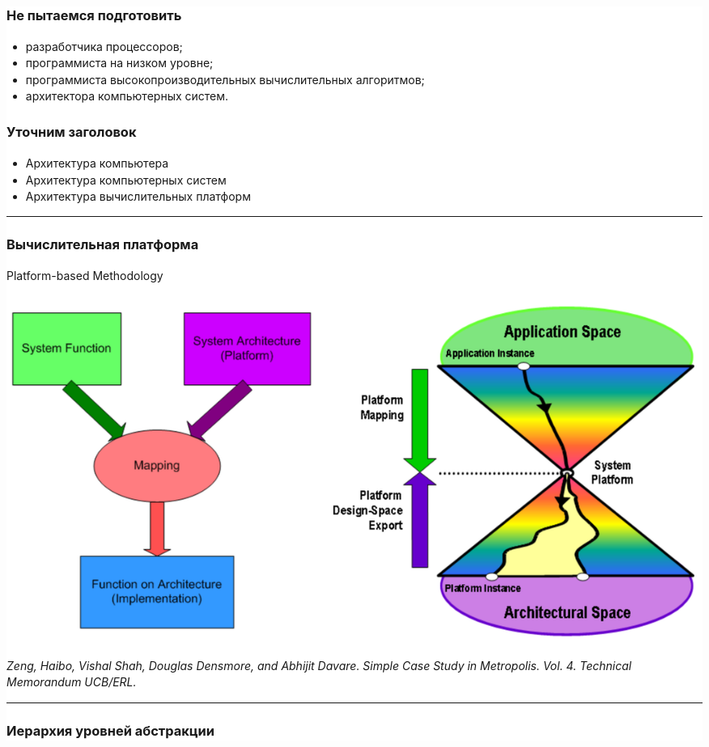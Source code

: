 ### Не пытаемся подготовить

- разработчика процессоров;
- программиста на низком уровне;
- программиста высокопроизводительных вычислительных алгоритмов;
- архитектора компьютерных систем.

### Уточним заголовок

- Архитектура компьютера
- Архитектура компьютерных систем
- Архитектура вычислительных платформ

----

### Вычислительная платформа

Platform-based Methodology

![Design Process in Platform-based Methodology](../fig/platform-based-design.png)

*Zeng, Haibo, Vishal Shah, Douglas Densmore, and Abhijit Davare. Simple Case Study in Metropolis. Vol. 4. Technical Memorandum UCB/ERL.*

----

### Иерархия уровней абстракции
